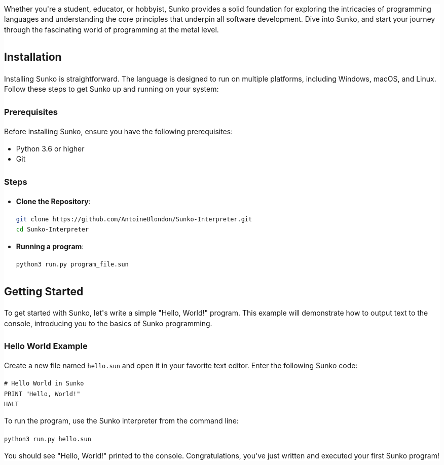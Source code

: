 Whether you're a student, educator, or hobbyist, Sunko provides a solid foundation for exploring the intricacies of programming languages and understanding the core principles that underpin all software development. Dive into Sunko, and start your journey through the fascinating world of programming at the metal level.




## Installation

Installing Sunko is straightforward. The language is designed to run on multiple platforms, including Windows, macOS, and Linux. Follow these steps to get Sunko up and running on your system:

### Prerequisites

Before installing Sunko, ensure you have the following prerequisites:
- Python 3.6 or higher
- Git

### Steps

- **Clone the Repository**:
   ```bash
   git clone https://github.com/AntoineBlondon/Sunko-Interpreter.git
   cd Sunko-Interpreter
   ```
- **Running a program**:
  ```bash
  python3 run.py program_file.sun
  ```

## Getting Started

To get started with Sunko, let's write a simple "Hello, World!" program. This example will demonstrate how to output text to the console, introducing you to the basics of Sunko programming.

### Hello World Example

Create a new file named `hello.sun` and open it in your favorite text editor. Enter the following Sunko code:

```
# Hello World in Sunko
PRINT "Hello, World!"
HALT
```

To run the program, use the Sunko interpreter from the command line:

```bash
python3 run.py hello.sun
```

You should see "Hello, World!" printed to the console. Congratulations, you've just written and executed your first Sunko program!
